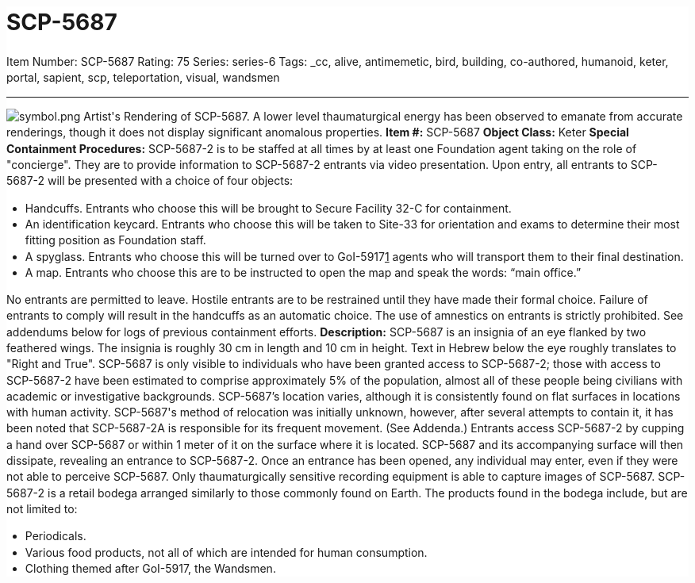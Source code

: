 # SCP-5687
Item Number: SCP-5687
Rating: 75
Series: series-6
Tags: _cc, alive, antimemetic, bird, building, co-authored, humanoid, keter, portal, sapient, scp, teleportation, visual, wandsmen

---

![symbol.png](https://scp-wiki.wdfiles.com/local--files/scp-5687/symbol.png)
Artist's Rendering of SCP-5687. A lower level thaumaturgical energy has been observed to emanate from accurate renderings, though it does not display significant anomalous properties.
**Item #:** SCP-5687
**Object Class:** Keter
**Special Containment Procedures:** SCP-5687-2 is to be staffed at all times by at least one Foundation agent taking on the role of "concierge". They are to provide information to SCP-5687-2 entrants via video presentation.
Upon entry, all entrants to SCP-5687-2 will be presented with a choice of four objects:
  * Handcuffs. Entrants who choose this will be brought to Secure Facility 32-C for containment.
  * An identification keycard. Entrants who choose this will be taken to Site-33 for orientation and exams to determine their most fitting position as Foundation staff.
  * A spyglass. Entrants who choose this will be turned over to GoI-5917[1](javascript:;) agents who will transport them to their final destination.
  * A map. Entrants who choose this are to be instructed to open the map and speak the words: “main office.”

No entrants are permitted to leave. Hostile entrants are to be restrained until they have made their formal choice. Failure of entrants to comply will result in the handcuffs as an automatic choice.
The use of amnestics on entrants is strictly prohibited.
See addendums below for logs of previous containment efforts.
**Description:** SCP-5687 is an insignia of an eye flanked by two feathered wings. The insignia is roughly 30 cm in length and 10 cm in height. Text in Hebrew below the eye roughly translates to "Right and True". SCP-5687 is only visible to individuals who have been granted access to SCP-5687-2; those with access to SCP-5687-2 have been estimated to comprise approximately 5% of the population, almost all of these people being civilians with academic or investigative backgrounds.
SCP-5687’s location varies, although it is consistently found on flat surfaces in locations with human activity.
SCP-5687's method of relocation was initially unknown, however, after several attempts to contain it, it has been noted that SCP-5687-2A is responsible for its frequent movement. (See Addenda.)
Entrants access SCP-5687-2 by cupping a hand over SCP-5687 or within 1 meter of it on the surface where it is located. SCP-5687 and its accompanying surface will then dissipate, revealing an entrance to SCP-5687-2.
Once an entrance has been opened, any individual may enter, even if they were not able to perceive SCP-5687. Only thaumaturgically sensitive recording equipment is able to capture images of SCP-5687.
SCP-5687-2 is a retail bodega arranged similarly to those commonly found on Earth. The products found in the bodega include, but are not limited to:
  * Periodicals.
  * Various food products, not all of which are intended for human consumption.
  * Clothing themed after GoI-5917, the Wandsmen.
